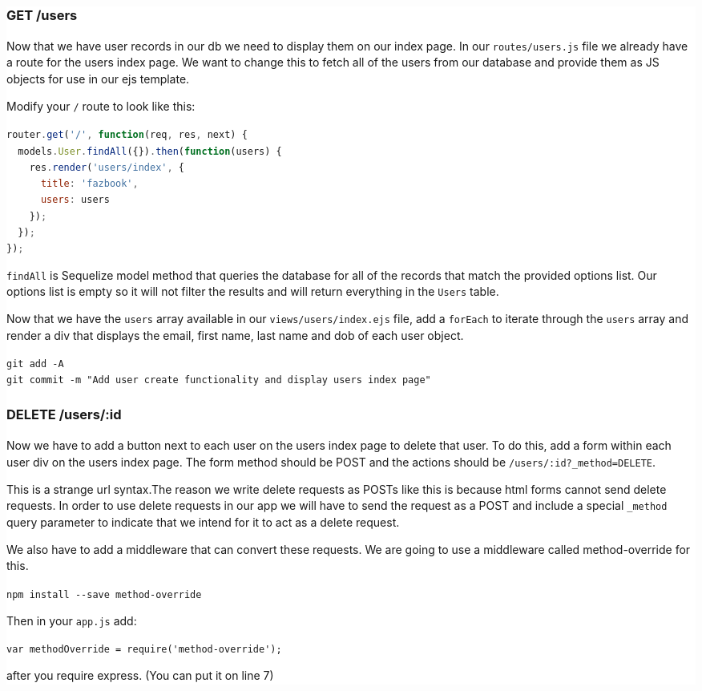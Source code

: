 ### GET /users

Now that we have user records in our db we need to display them on our index
page. In our `routes/users.js` file we already have a route for the users index page.
We want to change this to fetch all of the users from our database and provide
them as JS objects for use in our ejs template.

Modify your `/` route to look like this:

```javascript
router.get('/', function(req, res, next) {
  models.User.findAll({}).then(function(users) {
    res.render('users/index', {
      title: 'fazbook',
      users: users
    });
  });
});
```

`findAll` is Sequelize model method that queries the database for all of the
records that match the provided options list. Our options list is empty so it
will not filter the results and will return everything in the `Users` table.

Now that we have the `users` array available in our `views/users/index.ejs`
file, add a `forEach` to iterate through the `users` array and render a div that
displays the email, first name, last name and dob of each user object.

```
git add -A
git commit -m "Add user create functionality and display users index page"
```

### DELETE /users/:id

Now we have to add a button next to each user on the users index page to delete
that user. To do this, add a form within each user div on the users index page.
The form method should be POST and the actions should be `/users/:id?_method=DELETE`.

This is a strange url syntax.The reason we write delete requests as POSTs like
this is because html forms cannot send delete requests. In order to
use delete requests in our app we will have to send the request as a POST and
include a special `_method` query parameter to indicate that we intend for it to
act as a delete request.

We also have to add a middleware that can convert these requests. We are going to
use a middleware called method-override for this.

```
npm install --save method-override
```

Then in your `app.js` add:
```
var methodOverride = require('method-override');
```
after you require express. (You can put it on line 7)
